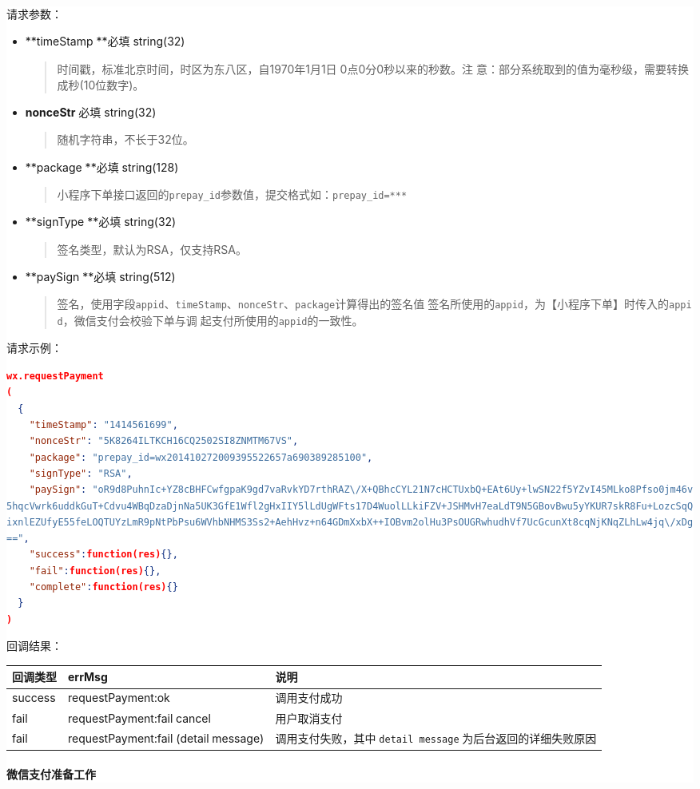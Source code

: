 请求参数：

- **timeStamp **必填 string(32)

  > 时间戳，标准北京时间，时区为东八区，自1970年1月1日 0点0分0秒以来的秒数。注
  > 意：部分系统取到的值为毫秒级，需要转换成秒(10位数字)。

- **nonceStr** 必填 string(32)

	> 随机字符串，不长于32位。

- **package **必填 string(128)

	> 小程序下单接口返回的`prepay_id`参数值，提交格式如：`prepay_id=***`

- **signType **必填 string(32)

	> 签名类型，默认为RSA，仅支持RSA。

- **paySign **必填 string(512)

	> 签名，使用字段`appid`、`timeStamp`、`nonceStr`、`package`计算得出的签名值
	> 签名所使用的`appid`，为【小程序下单】时传入的`appid`，微信支付会校验下单与调
	> 起支付所使用的`appid`的一致性。

请求示例：

```json
wx.requestPayment
(
  {
    "timeStamp": "1414561699",
    "nonceStr": "5K8264ILTKCH16CQ2502SI8ZNMTM67VS",
    "package": "prepay_id=wx201410272009395522657a690389285100",
    "signType": "RSA",
    "paySign": "oR9d8PuhnIc+YZ8cBHFCwfgpaK9gd7vaRvkYD7rthRAZ\/X+QBhcCYL21N7cHCTUxbQ+EAt6Uy+lwSN22f5YZvI45MLko8Pfso0jm46v5hqcVwrk6uddkGuT+Cdvu4WBqDzaDjnNa5UK3GfE1Wfl2gHxIIY5lLdUgWFts17D4WuolLLkiFZV+JSHMvH7eaLdT9N5GBovBwu5yYKUR7skR8Fu+LozcSqQixnlEZUfyE55feLOQTUYzLmR9pNtPbPsu6WVhbNHMS3Ss2+AehHvz+n64GDmXxbX++IOBvm2olHu3PsOUGRwhudhVf7UcGcunXt8cqNjKNqZLhLw4jq\/xDg==",
    "success":function(res){},
    "fail":function(res){},
    "complete":function(res){}
  }
)
```

回调结果：

| 回调类型 | errMsg                               | 说明                                                         |
| :------- | :----------------------------------- | :----------------------------------------------------------- |
| success  | requestPayment:ok                    | 调用支付成功                                                 |
| fail     | requestPayment:fail cancel           | 用户取消支付                                                 |
| fail     | requestPayment:fail (detail message) | 调用支付失败，其中 `detail message` 为后台返回的详细失败原因 |

#### 微信支付准备工作
